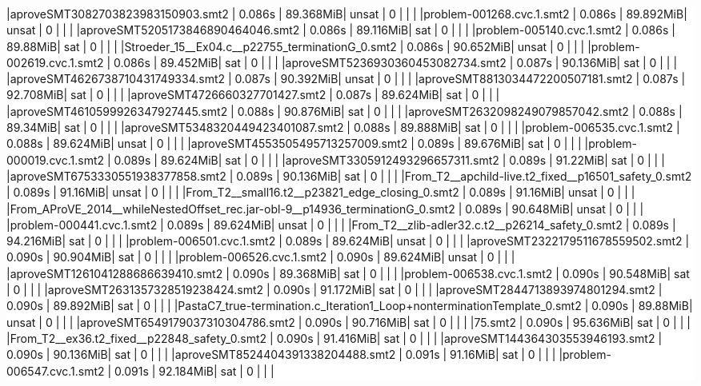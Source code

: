 |aproveSMT3082703823983150903.smt2                            |    0.086s | 89.368MiB| unsat | 0 |  |  |
|problem-001268.cvc.1.smt2                                    |    0.086s | 89.892MiB| unsat | 0 |  |  |
|aproveSMT5205173846890464046.smt2                            |    0.086s | 89.116MiB| sat | 0 |  |  |
|problem-005140.cvc.1.smt2                                    |    0.086s | 89.88MiB| sat | 0 |  |  |
|Stroeder_15__Ex04.c__p22755_terminationG_0.smt2              |    0.086s | 90.652MiB| unsat | 0 |  |  |
|problem-002619.cvc.1.smt2                                    |    0.086s | 89.452MiB| sat | 0 |  |  |
|aproveSMT5236930360453082734.smt2                            |    0.087s | 90.136MiB| sat | 0 |  |  |
|aproveSMT4626738710431749334.smt2                            |    0.087s | 90.392MiB| unsat | 0 |  |  |
|aproveSMT8813034472200507181.smt2                            |    0.087s | 92.708MiB| sat | 0 |  |  |
|aproveSMT4726660327701427.smt2                               |    0.087s | 89.624MiB| sat | 0 |  |  |
|aproveSMT4610599926347927445.smt2                            |    0.088s | 90.876MiB| sat | 0 |  |  |
|aproveSMT2632098249079857042.smt2                            |    0.088s | 89.34MiB| sat | 0 |  |  |
|aproveSMT5348320449423401087.smt2                            |    0.088s | 89.888MiB| sat | 0 |  |  |
|problem-006535.cvc.1.smt2                                    |    0.088s | 89.624MiB| unsat | 0 |  |  |
|aproveSMT4553505495713257009.smt2                            |    0.089s | 89.676MiB| sat | 0 |  |  |
|problem-000019.cvc.1.smt2                                    |    0.089s | 89.624MiB| sat | 0 |  |  |
|aproveSMT3305912493296657311.smt2                            |    0.089s | 91.22MiB| sat | 0 |  |  |
|aproveSMT6753330551938377858.smt2                            |    0.089s | 90.136MiB| sat | 0 |  |  |
|From_T2__apchild-live.t2_fixed__p16501_safety_0.smt2         |    0.089s | 91.16MiB| unsat | 0 |  |  |
|From_T2__small16.t2__p23821_edge_closing_0.smt2              |    0.089s | 91.16MiB| unsat | 0 |  |  |
|From_AProVE_2014__whileNestedOffset_rec.jar-obl-9__p14936_terminationG_0.smt2 |    0.089s | 90.648MiB| unsat | 0 |  |  |
|problem-000441.cvc.1.smt2                                    |    0.089s | 89.624MiB| unsat | 0 |  |  |
|From_T2__zlib-adler32.c.t2__p26214_safety_0.smt2             |    0.089s | 94.216MiB| sat | 0 |  |  |
|problem-006501.cvc.1.smt2                                    |    0.089s | 89.624MiB| unsat | 0 |  |  |
|aproveSMT2322179511678559502.smt2                            |    0.090s | 90.904MiB| sat | 0 |  |  |
|problem-006526.cvc.1.smt2                                    |    0.090s | 89.624MiB| unsat | 0 |  |  |
|aproveSMT1261041288686639410.smt2                            |    0.090s | 89.368MiB| sat | 0 |  |  |
|problem-006538.cvc.1.smt2                                    |    0.090s | 90.548MiB| sat | 0 |  |  |
|aproveSMT2631357328519238424.smt2                            |    0.090s | 91.172MiB| sat | 0 |  |  |
|aproveSMT2844713893974801294.smt2                            |    0.090s | 89.892MiB| sat | 0 |  |  |
|PastaC7_true-termination.c_Iteration1_Loop+nonterminationTemplate_0.smt2 |    0.090s | 89.88MiB| unsat | 0 |  |  |
|aproveSMT6549179037310304786.smt2                            |    0.090s | 90.716MiB| sat | 0 |  |  |
|75.smt2                                                      |    0.090s | 95.636MiB| sat | 0 |  |  |
|From_T2__ex36.t2_fixed__p22848_safety_0.smt2                 |    0.090s | 91.416MiB| sat | 0 |  |  |
|aproveSMT144364303553946193.smt2                             |    0.090s | 90.136MiB| sat | 0 |  |  |
|aproveSMT8524404391338204488.smt2                            |    0.091s | 91.16MiB| sat | 0 |  |  |
|problem-006547.cvc.1.smt2                                    |    0.091s | 92.184MiB| sat | 0 |  |  |